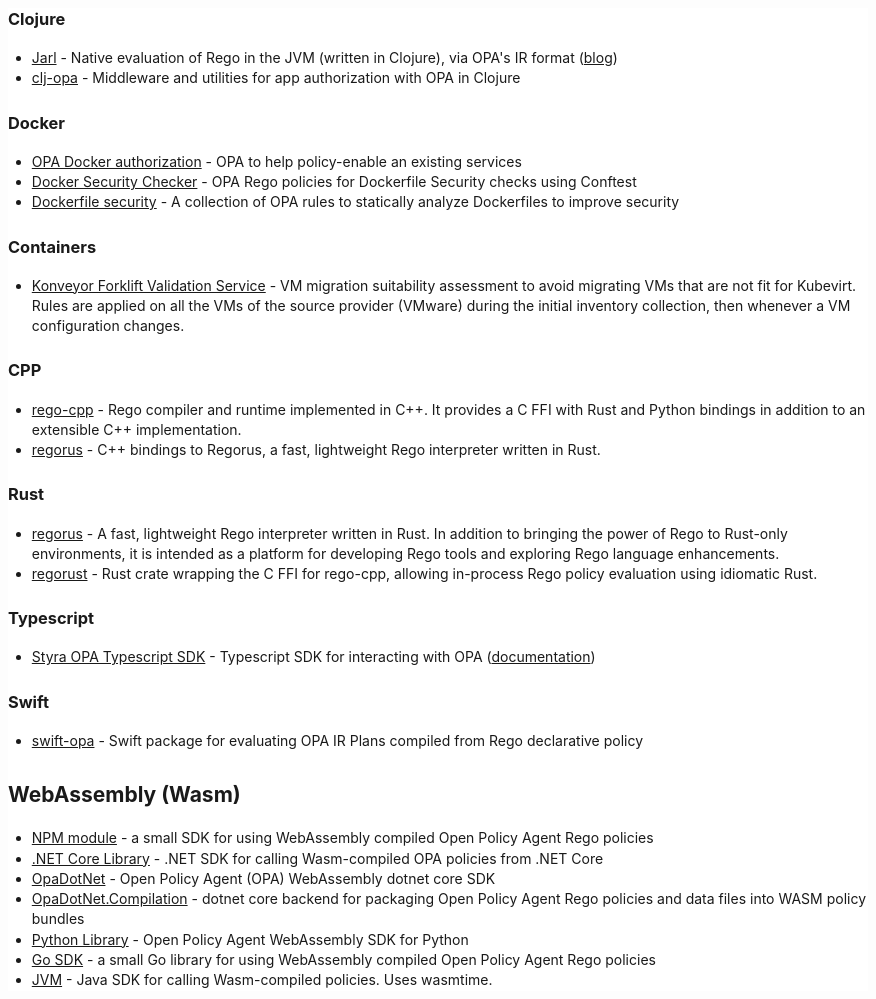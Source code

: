 ### Clojure

- [Jarl](https://github.com/johanfylling/jarl) - Native evaluation of Rego in the JVM (written in Clojure), via OPA's IR format ([blog](https://blog.openpolicyagent.org/i-have-a-plan-exploring-the-opa-intermediate-representation-ir-format-7319cd94b37d))
- [clj-opa](https://github.com/anderseknert/clj-opa) - Middleware and utilities for app authorization with OPA in Clojure

### Docker

- [OPA Docker authorization](https://github.com/open-policy-agent/opa-docker-authz) - OPA to help policy-enable an existing services
- [Docker Security Checker](https://github.com/madhuakula/docker-security-checker) - OPA Rego policies for Dockerfile Security checks using Conftest
- [Dockerfile security](https://github.com/gbrindisi/dockerfile-security) - A collection of OPA rules to statically analyze Dockerfiles to improve security

### Containers

- [Konveyor Forklift Validation Service](https://github.com/konveyor/forklift-validation) - VM migration suitability assessment to avoid migrating VMs that are not fit for Kubevirt. Rules are applied on all the VMs of the source provider (VMware) during the initial inventory collection, then whenever a VM configuration changes.

### CPP

- [rego-cpp](https://microsoft.github.io/rego-cpp/) - Rego compiler and runtime implemented in C++. It provides a C FFI with Rust and Python bindings in addition to an extensible C++ implementation.
- [regorus](https://github.com/microsoft/regorus/tree/main/bindings/cpp) - C++ bindings to Regorus, a fast, lightweight Rego interpreter written in Rust.

### Rust

- [regorus](https://crates.io/crates/regorus) - A fast, lightweight Rego interpreter written in Rust. In addition to bringing the power of Rego to Rust-only environments, it is intended as a platform for developing Rego tools and exploring Rego language enhancements.
- [regorust](https://crates.io/crates/regorust) - Rust crate wrapping the C FFI for rego-cpp, allowing in-process Rego policy evaluation using idiomatic Rust.

### Typescript

- [Styra OPA Typescript SDK](https://github.com/StyraInc/opa-typescript) - Typescript SDK for interacting with OPA ([documentation](https://docs.styra.com/sdk))

### Swift
- [swift-opa](https://github.com/open-policy-agent/swift-opa) - Swift package for evaluating OPA IR Plans compiled from Rego declarative policy 

## WebAssembly (Wasm)

- [NPM module](https://github.com/open-policy-agent/npm-opa-wasm/) - a small SDK for using WebAssembly compiled Open Policy Agent Rego policies
- [.NET Core Library](https://github.com/christophwille/csharp-opa-wasm) - .NET SDK for calling Wasm-compiled OPA policies from .NET Core
- [OpaDotNet](https://github.com/me-viper/OpaDotNet) - Open Policy Agent (OPA) WebAssembly dotnet core SDK
- [OpaDotNet.Compilation](https://github.com/me-viper/OpaDotNet.Compilation) - dotnet core backend for packaging Open Policy Agent Rego policies and data files into WASM policy bundles
- [Python Library](https://github.com/a2d24/python-opa-wasm) - Open Policy Agent WebAssembly SDK for Python
- [Go SDK](https://github.com/open-policy-agent/opa/tree/main/internal/wasm/sdk) - a small Go library for using WebAssembly compiled Open Policy Agent Rego policies
- [JVM](https://github.com/sangkeon/java-opa-wasm) - Java SDK for calling Wasm-compiled policies. Uses wasmtime.